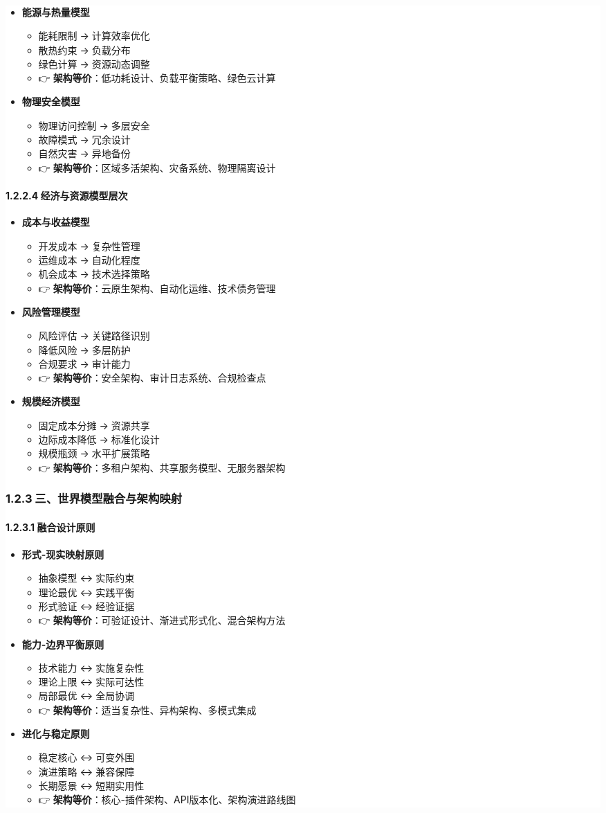 - **能源与热量模型**
  - 能耗限制 → 计算效率优化
  - 散热约束 → 负载分布
  - 绿色计算 → 资源动态调整
  - 👉 **架构等价**：低功耗设计、负载平衡策略、绿色云计算

- **物理安全模型**
  - 物理访问控制 → 多层安全
  - 故障模式 → 冗余设计
  - 自然灾害 → 异地备份
  - 👉 **架构等价**：区域多活架构、灾备系统、物理隔离设计

#### 1.2.2.4 经济与资源模型层次

- **成本与收益模型**
  - 开发成本 → 复杂性管理
  - 运维成本 → 自动化程度
  - 机会成本 → 技术选择策略
  - 👉 **架构等价**：云原生架构、自动化运维、技术债务管理

- **风险管理模型**
  - 风险评估 → 关键路径识别
  - 降低风险 → 多层防护
  - 合规要求 → 审计能力
  - 👉 **架构等价**：安全架构、审计日志系统、合规检查点

- **规模经济模型**
  - 固定成本分摊 → 资源共享
  - 边际成本降低 → 标准化设计
  - 规模瓶颈 → 水平扩展策略
  - 👉 **架构等价**：多租户架构、共享服务模型、无服务器架构

### 1.2.3 三、世界模型融合与架构映射

#### 1.2.3.1 融合设计原则

- **形式-现实映射原则**
  - 抽象模型 ↔ 实际约束
  - 理论最优 ↔ 实践平衡
  - 形式验证 ↔ 经验证据
  - 👉 **架构等价**：可验证设计、渐进式形式化、混合架构方法

- **能力-边界平衡原则**
  - 技术能力 ↔ 实施复杂性
  - 理论上限 ↔ 实际可达性
  - 局部最优 ↔ 全局协调
  - 👉 **架构等价**：适当复杂性、异构架构、多模式集成

- **进化与稳定原则**
  - 稳定核心 ↔ 可变外围
  - 演进策略 ↔ 兼容保障
  - 长期愿景 ↔ 短期实用性
  - 👉 **架构等价**：核心-插件架构、API版本化、架构演进路线图
